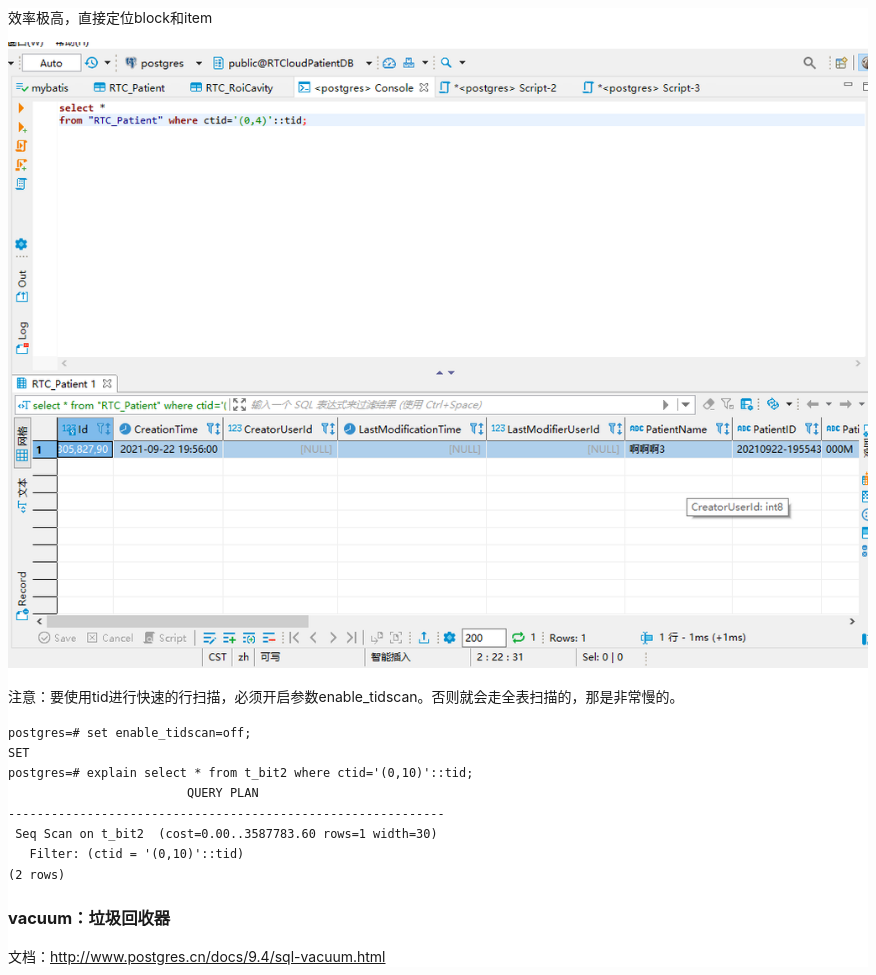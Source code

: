 效率极高，直接定位block和item

![image-20211213145957299](img/PostgreSQL事务的实现原理.assets/image-20211213145957299.png)

注意：要使用tid进行快速的行扫描，必须开启参数enable_tidscan。否则就会走全表扫描的，那是非常慢的。

```
postgres=# set enable_tidscan=off;
SET
postgres=# explain select * from t_bit2 where ctid='(0,10)'::tid;
                         QUERY PLAN                          
-------------------------------------------------------------
 Seq Scan on t_bit2  (cost=0.00..3587783.60 rows=1 width=30)
   Filter: (ctid = '(0,10)'::tid)
(2 rows)
```

### vacuum：垃圾回收器

文档：http://www.postgres.cn/docs/9.4/sql-vacuum.html

